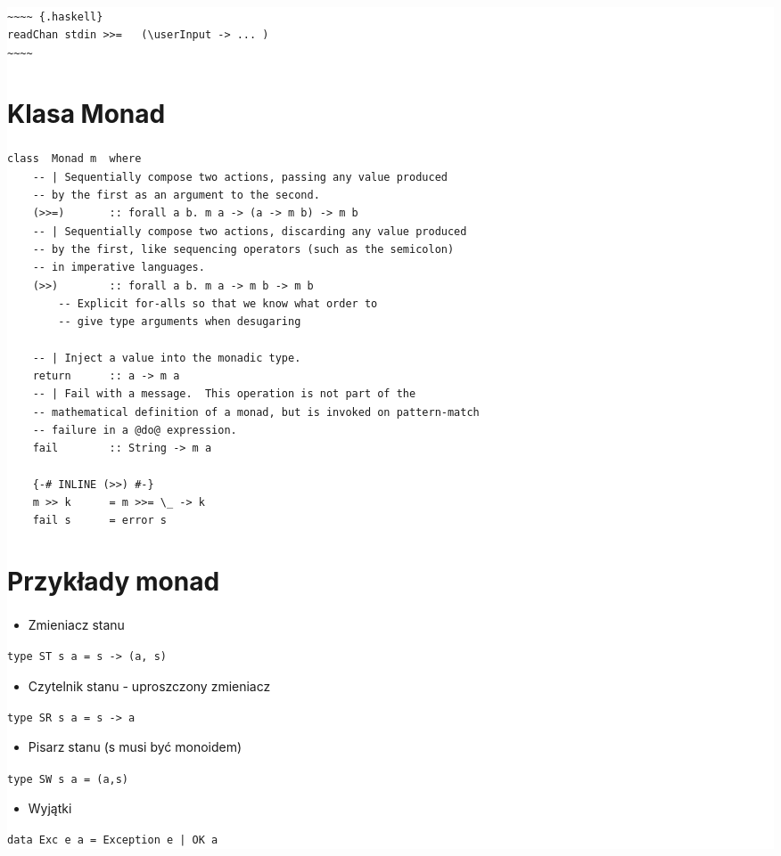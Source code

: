    ~~~~ {.haskell}
    readChan stdin >>=   (\userInput -> ... )
    ~~~~

# Klasa Monad

~~~~ {.haskell}
class  Monad m  where
    -- | Sequentially compose two actions, passing any value produced
    -- by the first as an argument to the second.
    (>>=)       :: forall a b. m a -> (a -> m b) -> m b
    -- | Sequentially compose two actions, discarding any value produced
    -- by the first, like sequencing operators (such as the semicolon)
    -- in imperative languages.
    (>>)        :: forall a b. m a -> m b -> m b
        -- Explicit for-alls so that we know what order to
        -- give type arguments when desugaring

    -- | Inject a value into the monadic type.
    return      :: a -> m a
    -- | Fail with a message.  This operation is not part of the
    -- mathematical definition of a monad, but is invoked on pattern-match
    -- failure in a @do@ expression.
    fail        :: String -> m a

    {-# INLINE (>>) #-}
    m >> k      = m >>= \_ -> k
    fail s      = error s
~~~~

# Przykłady monad

* Zmieniacz stanu

~~~~ {.haskell}
type ST s a = s -> (a, s)
~~~~

* Czytelnik stanu - uproszczony zmieniacz

~~~~ {.haskell}
type SR s a = s -> a
~~~~

* Pisarz stanu  (s musi być monoidem)

~~~~ {.haskell}
type SW s a = (a,s)
~~~~

* Wyjątki

~~~~ {.haskell}
data Exc e a = Exception e | OK a
~~~~
